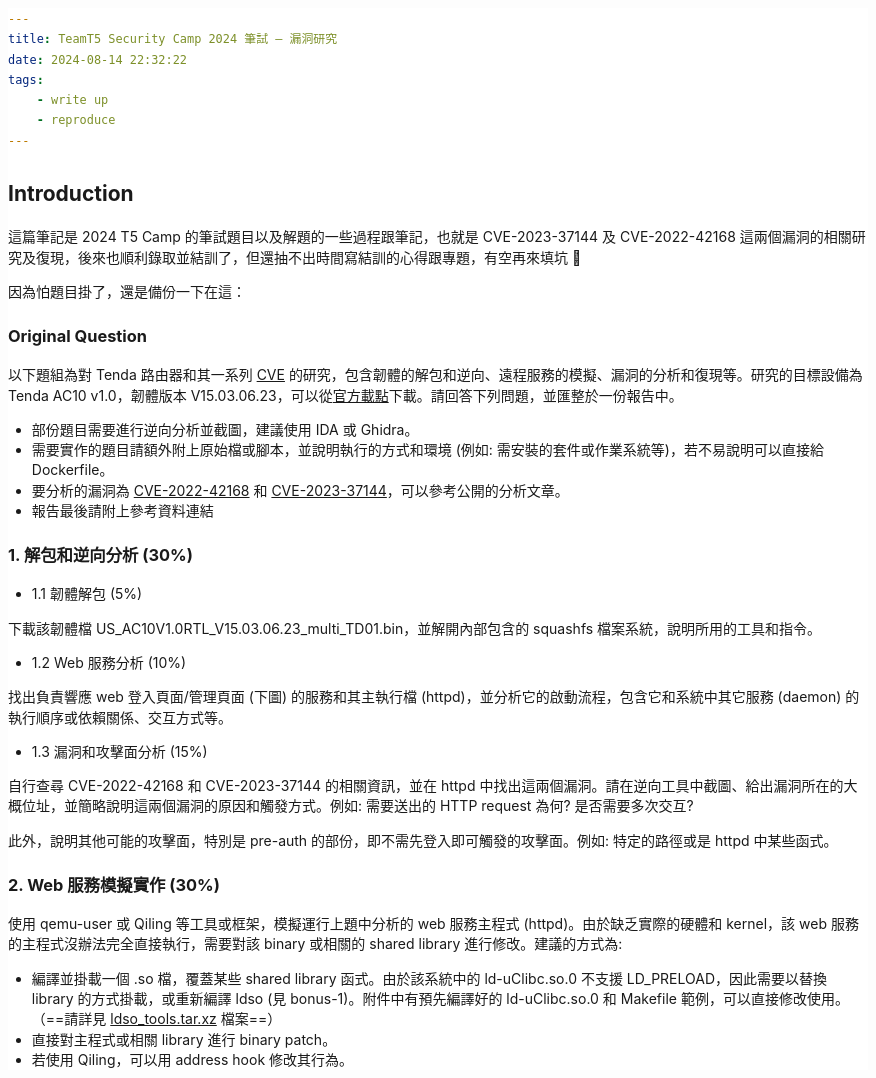 ```yaml
---
title: TeamT5 Security Camp 2024 筆試 — 漏洞研究
date: 2024-08-14 22:32:22
tags:
    - write up
    - reproduce
---
```


## Introduction

這篇筆記是 2024 T5 Camp 的筆試題目以及解題的一些過程跟筆記，也就是 CVE-2023-37144 及 CVE-2022-42168 這兩個漏洞的相關研究及復現，後來也順利錄取並結訓了，但還抽不出時間寫結訓的心得跟專題，有空再來填坑 🫠



因為怕題目掛了，還是備份一下在這：

### Original Question

以下題組為對 Tenda 路由器和其一系列 [CVE](https://cve.mitre.org/cgi-bin/cvekey.cgi?keyword=tenda) 的研究，包含韌體的解包和逆向、遠程服務的模擬、漏洞的分析和復現等。研究的目標設備為 Tenda AC10 v1.0，韌體版本 V15.03.06.23，可以從[官方載點](https://www.tendacn.com/download/detail-3105.html)下載。請回答下列問題，並匯整於一份報告中。

-   部份題目需要進行逆向分析並截圖，建議使用 IDA 或 Ghidra。
-   需要實作的題目請額外附上原始檔或腳本，並說明執行的方式和環境 (例如: 需安裝的套件或作業系統等)，若不易說明可以直接給 Dockerfile。
-   要分析的漏洞為 [CVE-2022-42168](https://nvd.nist.gov/vuln/detail/CVE-2022-42168) 和 [CVE-2023-37144](https://nvd.nist.gov/vuln/detail/CVE-2023-37144)，可以參考公開的分析文章。
-   報告最後請附上參考資料連結

### 1. 解包和逆向分析 (30%)

-   1.1 韌體解包 (5%)

下載該韌體檔 US_AC10V1.0RTL_V15.03.06.23_multi_TD01.bin，並解開內部包含的 squashfs 檔案系統，說明所用的工具和指令。

-   1.2 Web 服務分析 (10%)

找出負責響應 web 登入頁面/管理頁面 (下圖) 的服務和其主執行檔 (httpd)，並分析它的啟動流程，包含它和系統中其它服務 (daemon) 的執行順序或依賴關係、交互方式等。

-   1.3 漏洞和攻擊面分析 (15%)

自行查尋 CVE-2022-42168 和 CVE-2023-37144 的相關資訊，並在 httpd 中找出這兩個漏洞。請在逆向工具中截圖、給出漏洞所在的大概位址，並簡略說明這兩個漏洞的原因和觸發方式。例如: 需要送出的 HTTP request 為何? 是否需要多次交互?

此外，說明其他可能的攻擊面，特別是 pre-auth 的部份，即不需先登入即可觸發的攻擊面。例如: 特定的路徑或是 httpd 中某些函式。

### 2. Web 服務模擬實作 (30%)

使用 qemu-user 或 Qiling 等工具或框架，模擬運行上題中分析的 web 服務主程式 (httpd)。由於缺乏實際的硬體和 kernel，該 web 服務的主程式沒辦法完全直接執行，需要對該 binary 或相關的 shared library 進行修改。建議的方式為:

-   編譯並掛載一個 .so 檔，覆蓋某些 shared library 函式。由於該系統中的 ld-uClibc.so.0 不支援 LD_PRELOAD，因此需要以替換 library 的方式掛載，或重新編譯 ldso (見 bonus-1)。附件中有預先編譯好的 ld-uClibc.so.0 和 Makefile 範例，可以直接修改使用。（==請詳見 [ldso_tools.tar.xz](https://drive.google.com/drive/u/0/folders/1JzyKAkR2uohsg_uajW5iWFzkUcBLv96a) 檔案==）
-   直接對主程式或相關 library 進行 binary patch。
-   若使用 Qiling，可以用 address hook 修改其行為。
